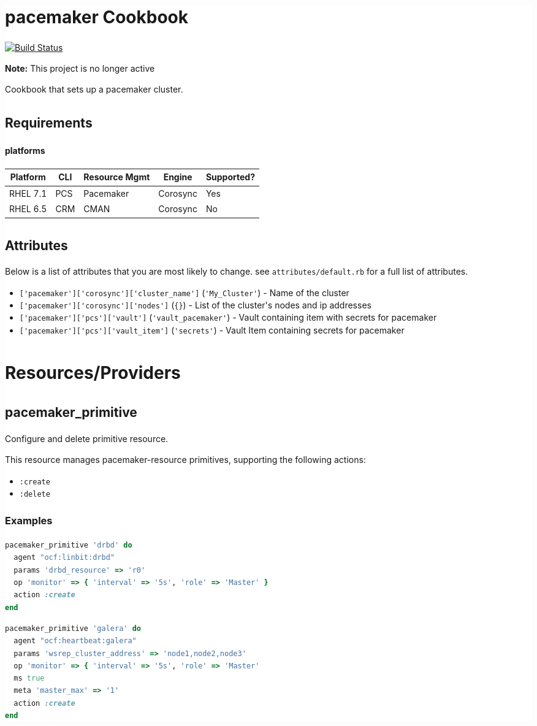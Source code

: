 pacemaker Cookbook
==================
[![Build Status](https://travis-ci.org/target/pacemaker-cookbook.svg?branch=master)](https://travis-ci.org/target/pacemaker-cookbook)

**Note:** This project is no longer active

Cookbook that sets up a pacemaker cluster.

Requirements
------------

#### platforms

| Platform | CLI | Resource Mgmt |  Engine  | Supported? |
|----------|-----|---------------|----------|------------|
| RHEL 7.1 | PCS | Pacemaker     | Corosync | Yes        |
| RHEL 6.5 | CRM | CMAN          | Corosync | No         |


Attributes
----------
Below is a list of attributes that you are most likely to change.
see `attributes/default.rb` for a full list of attributes.

* `['pacemaker']['corosync']['cluster_name']` (`'My_Cluster'`) - Name of the cluster
* `['pacemaker']['corosync']['nodes']` (`{}`) - List of the cluster's nodes and ip addresses
* `['pacemaker']['pcs']['vault']` (`'vault_pacemaker'`) - Vault containing item with secrets for pacemaker
* `['pacemaker']['pcs']['vault_item']` (`'secrets'`) - Vault Item containing secrets for pacemaker

Resources/Providers
===================

pacemaker_primitive
-------------------
Configure and delete primitive resource.

This resource manages pacemaker-resource primitives, supporting the following actions:
* `:create`
* `:delete`

### Examples
``` ruby
pacemaker_primitive 'drbd' do
  agent "ocf:linbit:drbd"
  params 'drbd_resource' => 'r0'
  op 'monitor' => { 'interval' => '5s', 'role' => 'Master' }
  action :create
end
```

``` ruby
pacemaker_primitive 'galera' do
  agent "ocf:heartbeat:galera"
  params 'wsrep_cluster_address' => 'node1,node2,node3'
  op 'monitor' => { 'interval' => '5s', 'role' => 'Master'
  ms true
  meta 'master_max' => '1'
  action :create
end
```
